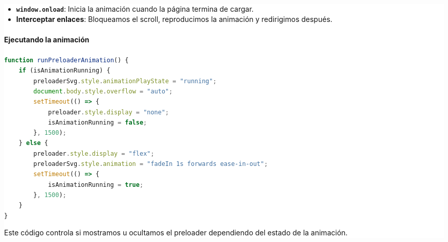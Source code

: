 ```js
```

- **`window.onload`**: Inicia la animación cuando la página termina de cargar.
- **Interceptar enlaces**: Bloqueamos el scroll, reproducimos la animación y redirigimos después.

#### Ejecutando la animación

```js
function runPreloaderAnimation() {
    if (isAnimationRunning) {
        preloaderSvg.style.animationPlayState = "running";
        document.body.style.overflow = "auto";
        setTimeout(() => {
            preloader.style.display = "none";
            isAnimationRunning = false;
        }, 1500);
    } else {
        preloader.style.display = "flex";
        preloaderSvg.style.animation = "fadeIn 1s forwards ease-in-out";
        setTimeout(() => {
            isAnimationRunning = true;
        }, 1500);
    }
}
```

Este código controla si mostramos u ocultamos el preloader dependiendo del estado de la animación.

